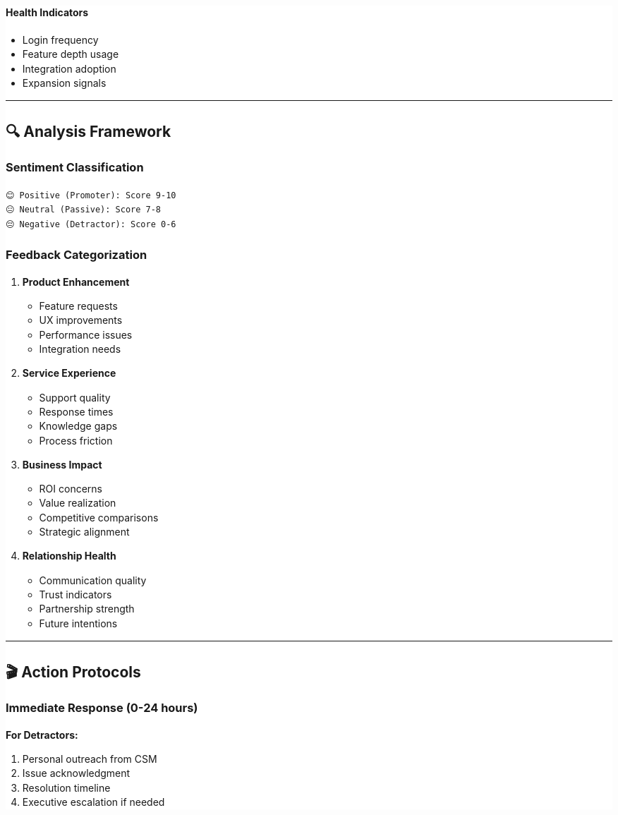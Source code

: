 #### Health Indicators
- Login frequency
- Feature depth usage
- Integration adoption
- Expansion signals

---

## 🔍 Analysis Framework

### Sentiment Classification
```
😊 Positive (Promoter): Score 9-10
😐 Neutral (Passive): Score 7-8  
😔 Negative (Detractor): Score 0-6
```

### Feedback Categorization
1. **Product Enhancement**
   - Feature requests
   - UX improvements
   - Performance issues
   - Integration needs

2. **Service Experience**
   - Support quality
   - Response times
   - Knowledge gaps
   - Process friction

3. **Business Impact**
   - ROI concerns
   - Value realization
   - Competitive comparisons
   - Strategic alignment

4. **Relationship Health**
   - Communication quality
   - Trust indicators
   - Partnership strength
   - Future intentions

---

## 🎬 Action Protocols

### Immediate Response (0-24 hours)
**For Detractors:**
1. Personal outreach from CSM
2. Issue acknowledgment
3. Resolution timeline
4. Executive escalation if needed
